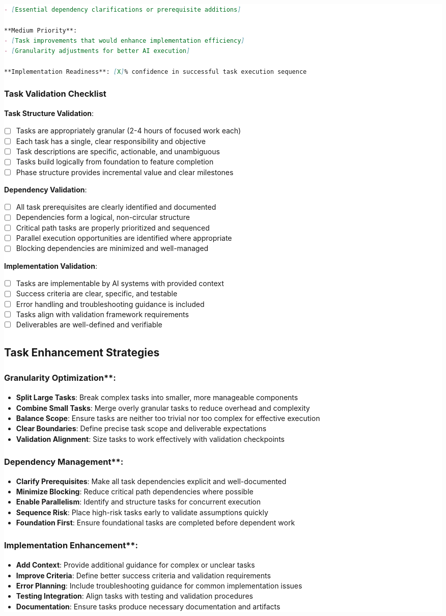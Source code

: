 ```markdown
- [Essential dependency clarifications or prerequisite additions]

**Medium Priority**:
- [Task improvements that would enhance implementation efficiency]
- [Granularity adjustments for better AI execution]

**Implementation Readiness**: [X]% confidence in successful task execution sequence
```

### Task Validation Checklist

**Task Structure Validation**:
- [ ] Tasks are appropriately granular (2-4 hours of focused work each)
- [ ] Each task has a single, clear responsibility and objective
- [ ] Task descriptions are specific, actionable, and unambiguous
- [ ] Tasks build logically from foundation to feature completion
- [ ] Phase structure provides incremental value and clear milestones

**Dependency Validation**:
- [ ] All task prerequisites are clearly identified and documented
- [ ] Dependencies form a logical, non-circular structure
- [ ] Critical path tasks are properly prioritized and sequenced
- [ ] Parallel execution opportunities are identified where appropriate
- [ ] Blocking dependencies are minimized and well-managed

**Implementation Validation**:
- [ ] Tasks are implementable by AI systems with provided context
- [ ] Success criteria are clear, specific, and testable
- [ ] Error handling and troubleshooting guidance is included
- [ ] Tasks align with validation framework requirements
- [ ] Deliverables are well-defined and verifiable

## Task Enhancement Strategies

### Granularity Optimization**:
- **Split Large Tasks**: Break complex tasks into smaller, more manageable components
- **Combine Small Tasks**: Merge overly granular tasks to reduce overhead and complexity
- **Balance Scope**: Ensure tasks are neither too trivial nor too complex for effective execution
- **Clear Boundaries**: Define precise task scope and deliverable expectations
- **Validation Alignment**: Size tasks to work effectively with validation checkpoints

### Dependency Management**:
- **Clarify Prerequisites**: Make all task dependencies explicit and well-documented
- **Minimize Blocking**: Reduce critical path dependencies where possible
- **Enable Parallelism**: Identify and structure tasks for concurrent execution
- **Sequence Risk**: Place high-risk tasks early to validate assumptions quickly
- **Foundation First**: Ensure foundational tasks are completed before dependent work

### Implementation Enhancement**:
- **Add Context**: Provide additional guidance for complex or unclear tasks
- **Improve Criteria**: Define better success criteria and validation requirements
- **Error Planning**: Include troubleshooting guidance for common implementation issues
- **Testing Integration**: Align tasks with testing and validation procedures
- **Documentation**: Ensure tasks produce necessary documentation and artifacts
